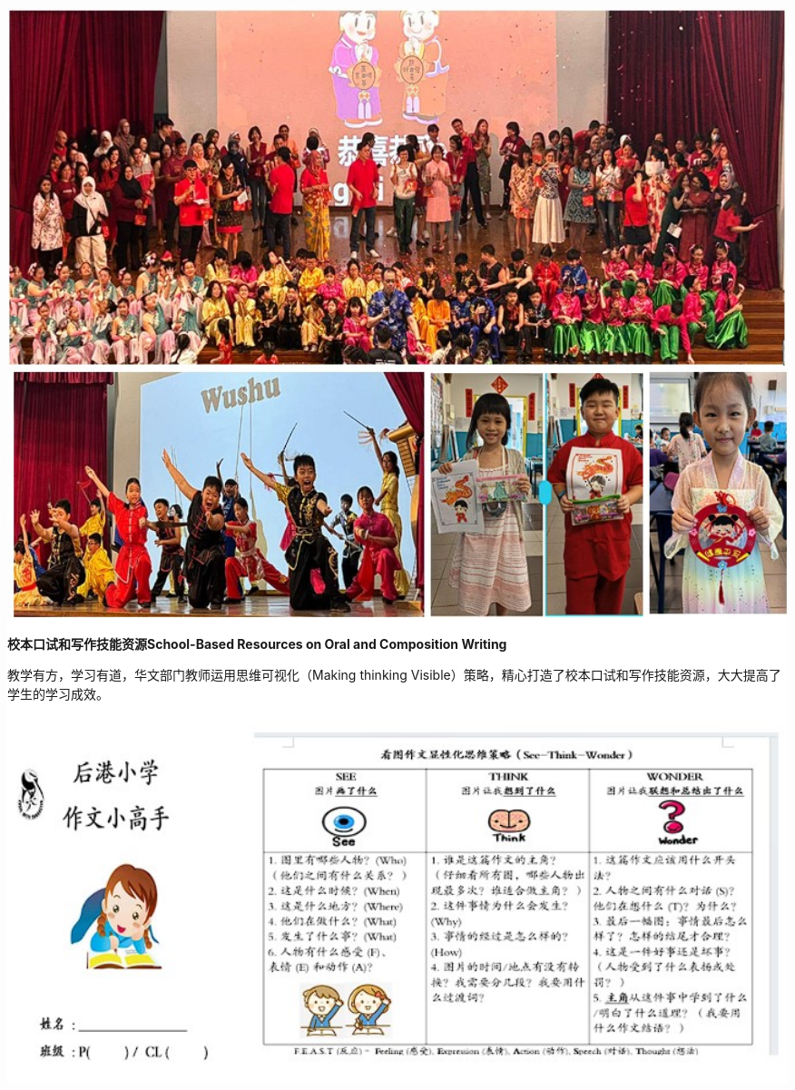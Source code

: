 <img style="width: 100%" height="auto" width="100%" alt="" src="/images/Chinese Department/picture6.jpg">
</div>
<p><strong>校本口试和写作技能资源School-Based Resources on Oral and Composition Writing</strong>
</p>
<p>教学有方，学习有道，华文部门教师运用思维可视化（Making thinking Visible）策略，精心打造了校本口试和写作技能资源，大大提高了学生的学习成效。</p>
<p></p>
<div class="isomer-image-wrapper">
<img style="width: 100%" height="auto" width="100%" alt="" src="/images/Chinese Department/picture7.jpg">
</div>
<p></p>
<div class="isomer-image-wrapper">